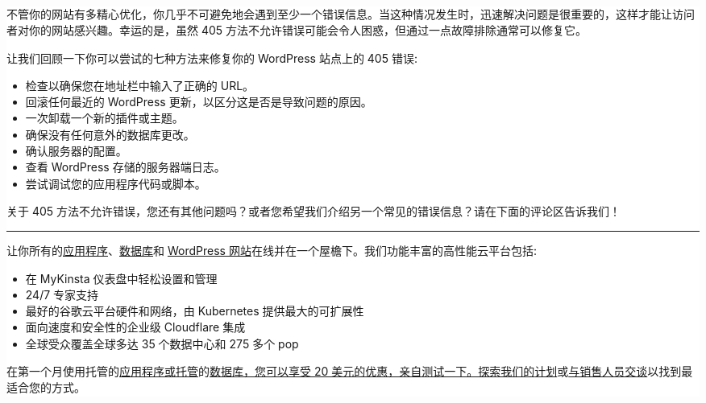 不管你的网站有多精心优化，你几乎不可避免地会遇到至少一个错误信息。当这种情况发生时，迅速解决问题是很重要的，这样才能让访问者对你的网站感兴趣。幸运的是，虽然 405 方法不允许错误可能会令人困惑，但通过一点故障排除通常可以修复它。

让我们回顾一下你可以尝试的七种方法来修复你的 WordPress 站点上的 405 错误:

*   检查以确保您在地址栏中输入了正确的 URL。
*   回滚任何最近的 WordPress 更新，以区分这是否是导致问题的原因。
*   一次卸载一个新的插件或主题。
*   确保没有任何意外的数据库更改。
*   确认服务器的配置。
*   查看 WordPress 存储的服务器端日志。
*   尝试调试您的应用程序代码或脚本。

关于 405 方法不允许错误，您还有其他问题吗？或者您希望我们介绍另一个常见的错误信息？请在下面的评论区告诉我们！

* * *

让你所有的[应用程序](https://kinsta.com/application-hosting/)、[数据库](https://kinsta.com/database-hosting/)和 [WordPress 网站](https://kinsta.com/wordpress-hosting/)在线并在一个屋檐下。我们功能丰富的高性能云平台包括:

*   在 MyKinsta 仪表盘中轻松设置和管理
*   24/7 专家支持
*   最好的谷歌云平台硬件和网络，由 Kubernetes 提供最大的可扩展性
*   面向速度和安全性的企业级 Cloudflare 集成
*   全球受众覆盖全球多达 35 个数据中心和 275 多个 pop

在第一个月使用托管的[应用程序或托管](https://kinsta.com/application-hosting/)的[数据库，您可以享受 20 美元的优惠，亲自测试一下。探索我们的](https://kinsta.com/database-hosting/)[计划](https://kinsta.com/plans/)或[与销售人员交谈](https://kinsta.com/contact-us/)以找到最适合您的方式。</kinsta-auto-toc></kinsta-auto-toc>